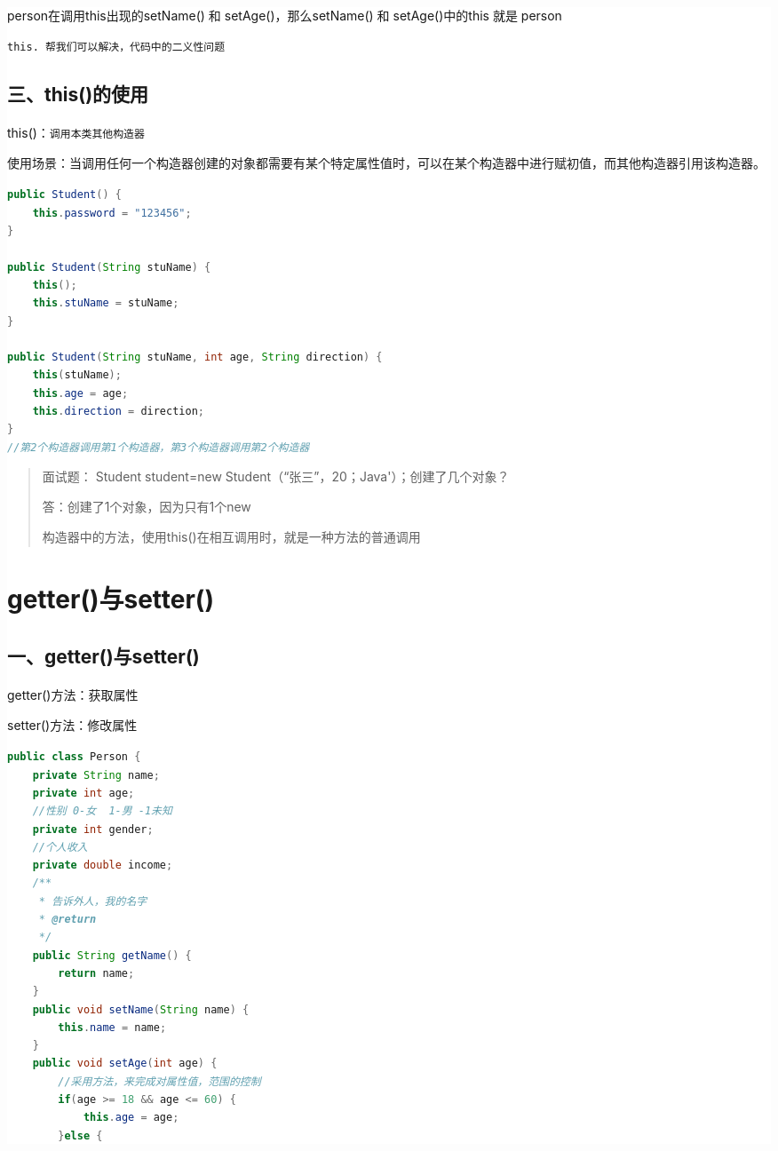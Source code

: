 person在调用this出现的setName() 和 setAge()，那么setName() 和 setAge()中的this 就是 person

`this. 帮我们可以解决，代码中的二义性问题`

## 三、this()的使用

this()：`调用本类其他构造器`

使用场景：当调用任何一个构造器创建的对象都需要有某个特定属性值时，可以在某个构造器中进行赋初值，而其他构造器引用该构造器。

```java
public Student() {
    this.password = "123456";
}

public Student(String stuName) {
    this();
    this.stuName = stuName;
}

public Student(String stuName, int age, String direction) {
    this(stuName);
    this.age = age;
    this.direction = direction;
}
//第2个构造器调用第1个构造器，第3个构造器调用第2个构造器
```

> 面试题： Student student=new Student（“张三”，20；Java'）；创建了几个对象？
>
> 答：创建了1个对象，因为只有1个new
>
> 构造器中的方法，使用this()在相互调用时，就是一种方法的普通调用

# getter()与setter()

## 一、getter()与setter()

getter()方法：获取属性

setter()方法：修改属性

```java
public class Person {
    private String name;
    private int age;
    //性别 0-女  1-男 -1未知
    private int gender;
    //个人收入
    private double income;
    /**
     * 告诉外人，我的名字
     * @return
     */
    public String getName() {
        return name;
    }
    public void setName(String name) {
        this.name = name;
    }
    public void setAge(int age) {
        //采用方法，来完成对属性值，范围的控制
        if(age >= 18 && age <= 60) {
            this.age = age;
        }else {
```